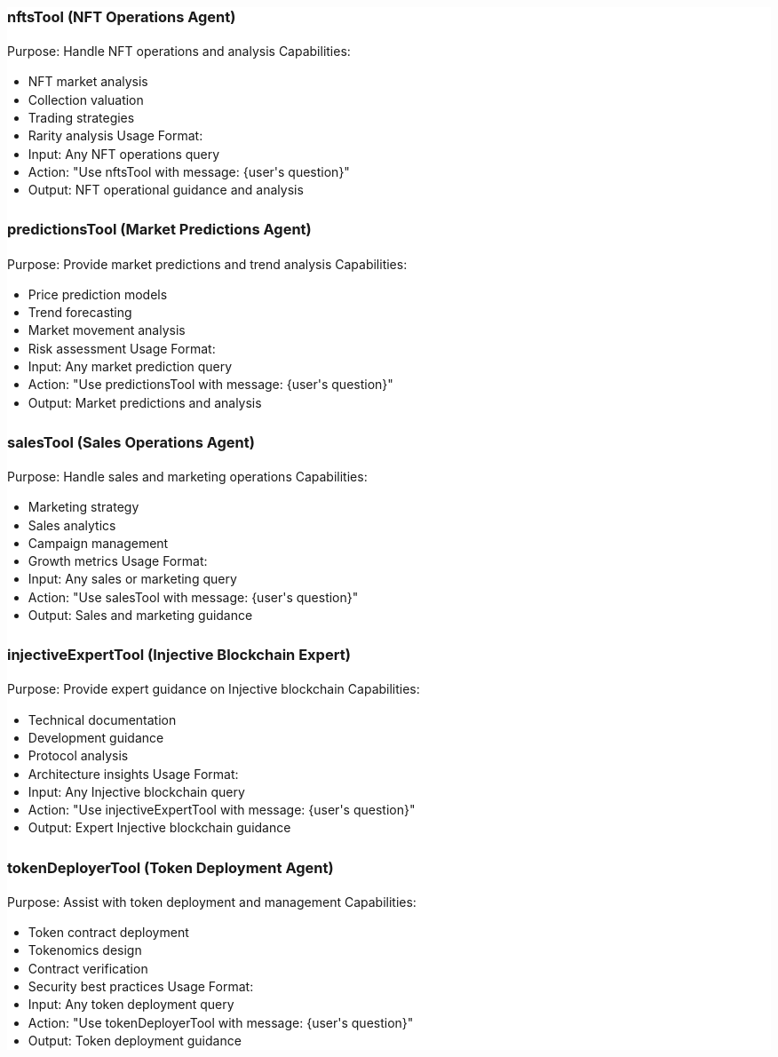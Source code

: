 ### nftsTool (NFT Operations Agent)
Purpose: Handle NFT operations and analysis
Capabilities:
- NFT market analysis
- Collection valuation
- Trading strategies
- Rarity analysis
Usage Format:
- Input: Any NFT operations query
- Action: "Use nftsTool with message: {user's question}"
- Output: NFT operational guidance and analysis

### predictionsTool (Market Predictions Agent)
Purpose: Provide market predictions and trend analysis
Capabilities:
- Price prediction models
- Trend forecasting
- Market movement analysis
- Risk assessment
Usage Format:
- Input: Any market prediction query
- Action: "Use predictionsTool with message: {user's question}"
- Output: Market predictions and analysis

### salesTool (Sales Operations Agent)
Purpose: Handle sales and marketing operations
Capabilities:
- Marketing strategy
- Sales analytics
- Campaign management
- Growth metrics
Usage Format:
- Input: Any sales or marketing query
- Action: "Use salesTool with message: {user's question}"
- Output: Sales and marketing guidance

### injectiveExpertTool (Injective Blockchain Expert)
Purpose: Provide expert guidance on Injective blockchain
Capabilities:
- Technical documentation
- Development guidance
- Protocol analysis
- Architecture insights
Usage Format:
- Input: Any Injective blockchain query
- Action: "Use injectiveExpertTool with message: {user's question}"
- Output: Expert Injective blockchain guidance

### tokenDeployerTool (Token Deployment Agent)
Purpose: Assist with token deployment and management
Capabilities:
- Token contract deployment
- Tokenomics design
- Contract verification
- Security best practices
Usage Format:
- Input: Any token deployment query
- Action: "Use tokenDeployerTool with message: {user's question}"
- Output: Token deployment guidance
